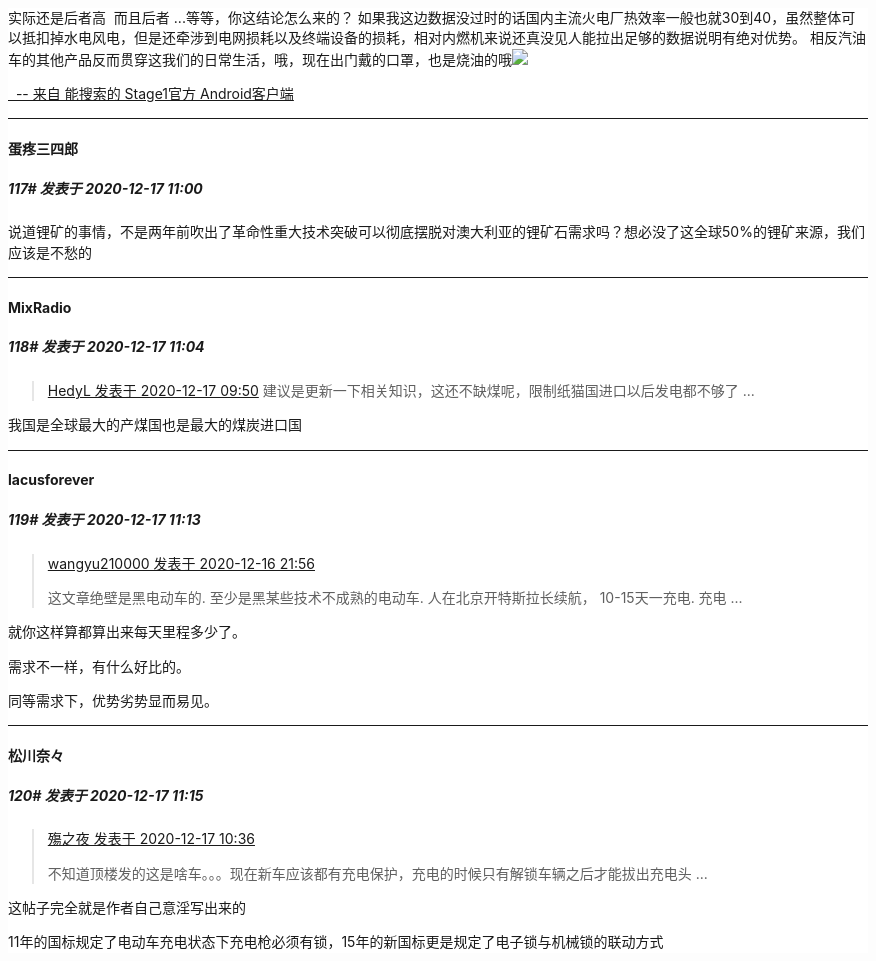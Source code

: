
实际还是后者高  而且后者 ...</blockquote>等等，你这结论怎么来的？
如果我这边数据没过时的话国内主流火电厂热效率一般也就30到40，虽然整体可以抵扣掉水电风电，但是还牵涉到电网损耗以及终端设备的损耗，相对内燃机来说还真没见人能拉出足够的数据说明有绝对优势。
相反汽油车的其他产品反而贯穿这我们的日常生活，哦，现在出门戴的口罩，也是烧油的哦<img src="https://static.saraba1st.com/image/smiley/face2017/035.png" referrerpolicy="no-referrer">

[  -- 来自 能搜索的 Stage1官方 Android客户端](https://www.coolapk.com/apk/140634)


-----

####  蛋疼三四郎  
##### 117#       发表于 2020-12-17 11:00


说道锂矿的事情，不是两年前吹出了革命性重大技术突破可以彻底摆脱对澳大利亚的锂矿石需求吗？想必没了这全球50%的锂矿来源，我们应该是不愁的


-----

####  MixRadio  
##### 118#       发表于 2020-12-17 11:04


<blockquote><a href="httphttps://bbs.saraba1st.com/2b/forum.php?mod=redirect&amp;goto=findpost&amp;pid=49747973&amp;ptid=1977974" target="_blank">HedyL 发表于 2020-12-17 09:50</a>
建议是更新一下相关知识，这还不缺煤呢，限制纸猫国进口以后发电都不够了 ...</blockquote>
我国是全球最大的产煤国也是最大的煤炭进口国


-----

####  lacusforever  
##### 119#       发表于 2020-12-17 11:13


<blockquote><a href="httphttps://bbs.saraba1st.com/2b/forum.php?mod=redirect&amp;goto=findpost&amp;pid=49745058&amp;ptid=1977974" target="_blank">wangyu210000 发表于 2020-12-16 21:56</a>

这文章绝壁是黑电动车的. 至少是黑某些技术不成熟的电动车. 人在北京开特斯拉长续航， 10-15天一充电. 充电 ...</blockquote>
就你这样算都算出来每天里程多少了。

需求不一样，有什么好比的。

同等需求下，优势劣势显而易见。


-----

####  松川奈々  
##### 120#       发表于 2020-12-17 11:15


<blockquote><a href="httphttps://bbs.saraba1st.com/2b/forum.php?mod=redirect&amp;goto=findpost&amp;pid=49748346&amp;ptid=1977974" target="_blank">殤之夜 发表于 2020-12-17 10:36</a>

不知道顶楼发的这是啥车。。。现在新车应该都有充电保护，充电的时候只有解锁车辆之后才能拔出充电头 ...</blockquote>
这帖子完全就是作者自己意淫写出来的

11年的国标规定了电动车充电状态下充电枪必须有锁，15年的新国标更是规定了电子锁与机械锁的联动方式
